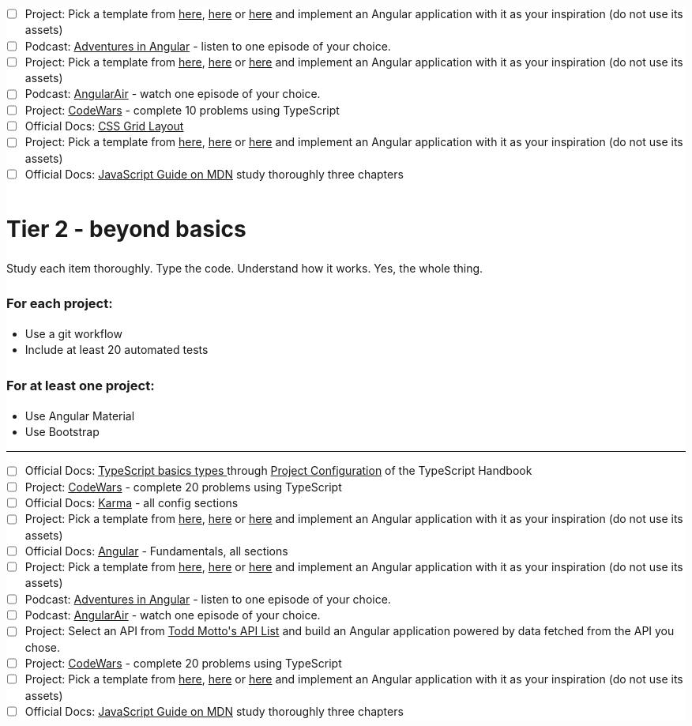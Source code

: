 - [ ]  Project: Pick a template from [here](https://freebiesbug.com/psd-freebies/website-template/), [here](http://www.free-css.com/free-css-templates) or [here](http://www.os-templates.com/free-website-templates) and implement an Angular application with it as your inspiration (do not use its assets)
- [ ]  Podcast: [Adventures in Angular](https://devchat.tv/adv-in-angular) - listen to one episode of your choice.
- [ ]  Project: Pick a template from [here](https://freebiesbug.com/psd-freebies/website-template/), [here](http://www.free-css.com/free-css-templates) or [here](http://www.os-templates.com/free-website-templates) and implement an Angular application with it as your inspiration (do not use its assets)
- [ ]  Podcast: [AngularAir](https://angularair.com/) - watch one episode of your choice.
- [ ]  Project: [CodeWars](https://www.codewars.com/) - complete 10 problems using TypeScript
- [ ]  Official Docs: [CSS Grid Layout](https://developer.mozilla.org/en-US/docs/Web/CSS/CSS_Grid_Layout)
- [ ]  Project: Pick a template from [here](https://freebiesbug.com/psd-freebies/website-template/), [here](http://www.free-css.com/free-css-templates) or [here](http://www.os-templates.com/free-website-templates) and implement an Angular application with it as your inspiration (do not use its assets)
- [ ]  Official Docs: [JavaScript Guide on MDN](https://developer.mozilla.org/en-US/docs/Web/JavaScript/Guide) study thoroughly three chapters  

# Tier 2 - beyond basics

Study each item thoroughly. Type the code. Understand how it works. Yes, the whole thing.    
### For each project:
* Use a git workflow
* Include at least 20 automated tests

### For at least one project:
* Use Angular Material
* Use Bootstrap
-----    
- [ ]  Official Docs: [TypeScript basics types ](https://www.typescriptlang.org/docs/handbook/basic-types.html) through [Project Configuration](https://www.typescriptlang.org/docs/handbook/tsconfig-json.html) of the TypeScript Handbook
- [ ]  Project: [CodeWars](https://www.codewars.com/) - complete 20 problems using TypeScript
- [ ]  Official Docs: [Karma](https://karma-runner.github.io/2.0/index.html) - all config sections
- [ ]  Project: Pick a template from [here](https://freebiesbug.com/psd-freebies/website-template/), [here](http://www.free-css.com/free-css-templates) or [here](http://www.os-templates.com/free-website-templates) and implement an Angular application with it as your inspiration (do not use its assets)
- [ ]  Official Docs: [Angular](https://angular.io/) - Fundamentals, all sections
- [ ]  Project: Pick a template from [here](https://freebiesbug.com/psd-freebies/website-template/), [here](http://www.free-css.com/free-css-templates) or [here](http://www.os-templates.com/free-website-templates) and implement an Angular application with it as your inspiration (do not use its assets)
- [ ]  Podcast: [Adventures in Angular](https://devchat.tv/adv-in-angular) - listen to one episode of your choice.
- [ ]  Podcast: [AngularAir](https://angularair.com/) - watch one episode of your choice.
- [ ]  Project: Select an API from [Todd Motto's API List](https://github.com/toddmotto/public-apis) and build an Angular application powered by data fetched from the API you chose. 
- [ ]  Project: [CodeWars](https://www.codewars.com/) - complete 20 problems using TypeScript
- [ ]  Project: Pick a template from [here](https://freebiesbug.com/psd-freebies/website-template/), [here](http://www.free-css.com/free-css-templates) or [here](http://www.os-templates.com/free-website-templates) and implement an Angular application with it as your inspiration (do not use its assets)
- [ ]  Official Docs: [JavaScript Guide on MDN](https://developer.mozilla.org/en-US/docs/Web/JavaScript/Guide) study thoroughly three chapters  
